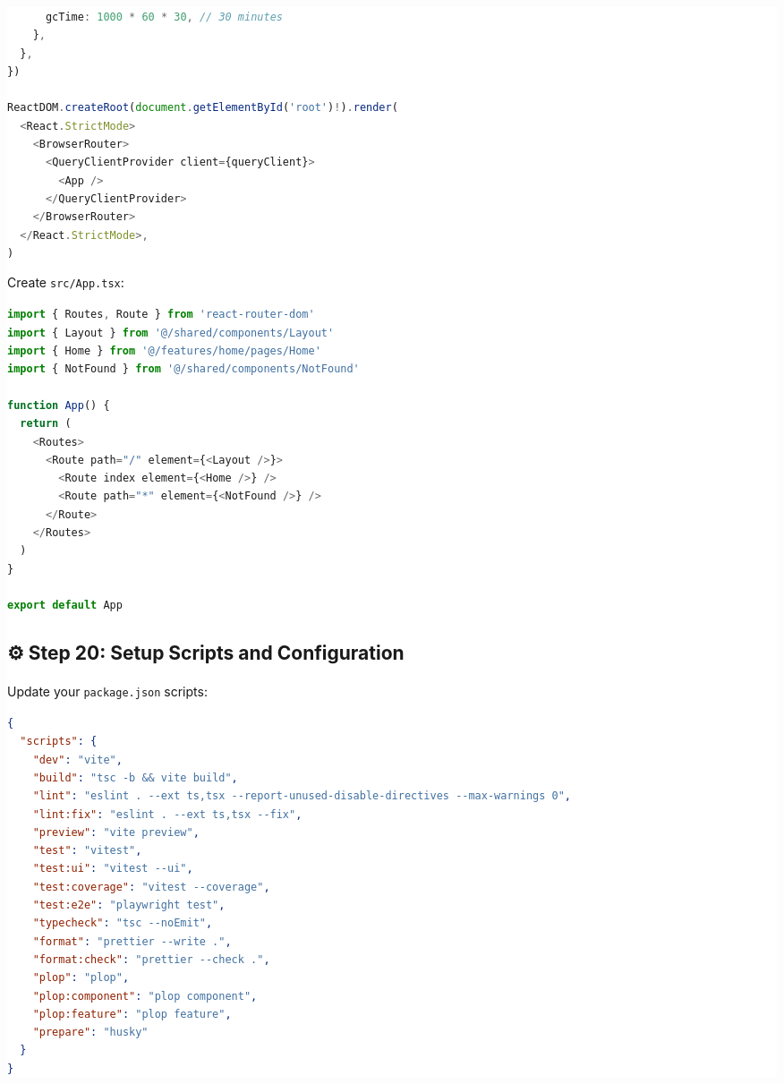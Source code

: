 ```typescript
      gcTime: 1000 * 60 * 30, // 30 minutes
    },
  },
})

ReactDOM.createRoot(document.getElementById('root')!).render(
  <React.StrictMode>
    <BrowserRouter>
      <QueryClientProvider client={queryClient}>
        <App />
      </QueryClientProvider>
    </BrowserRouter>
  </React.StrictMode>,
)
```

Create `src/App.tsx`:

```typescript
import { Routes, Route } from 'react-router-dom'
import { Layout } from '@/shared/components/Layout'
import { Home } from '@/features/home/pages/Home'
import { NotFound } from '@/shared/components/NotFound'

function App() {
  return (
    <Routes>
      <Route path="/" element={<Layout />}>
        <Route index element={<Home />} />
        <Route path="*" element={<NotFound />} />
      </Route>
    </Routes>
  )
}

export default App
```

## ⚙️ Step 20: Setup Scripts and Configuration

Update your `package.json` scripts:

```json
{
  "scripts": {
    "dev": "vite",
    "build": "tsc -b && vite build",
    "lint": "eslint . --ext ts,tsx --report-unused-disable-directives --max-warnings 0",
    "lint:fix": "eslint . --ext ts,tsx --fix",
    "preview": "vite preview",
    "test": "vitest",
    "test:ui": "vitest --ui",
    "test:coverage": "vitest --coverage",
    "test:e2e": "playwright test",
    "typecheck": "tsc --noEmit",
    "format": "prettier --write .",
    "format:check": "prettier --check .",
    "plop": "plop",
    "plop:component": "plop component",
    "plop:feature": "plop feature",
    "prepare": "husky"
  }
}
```
